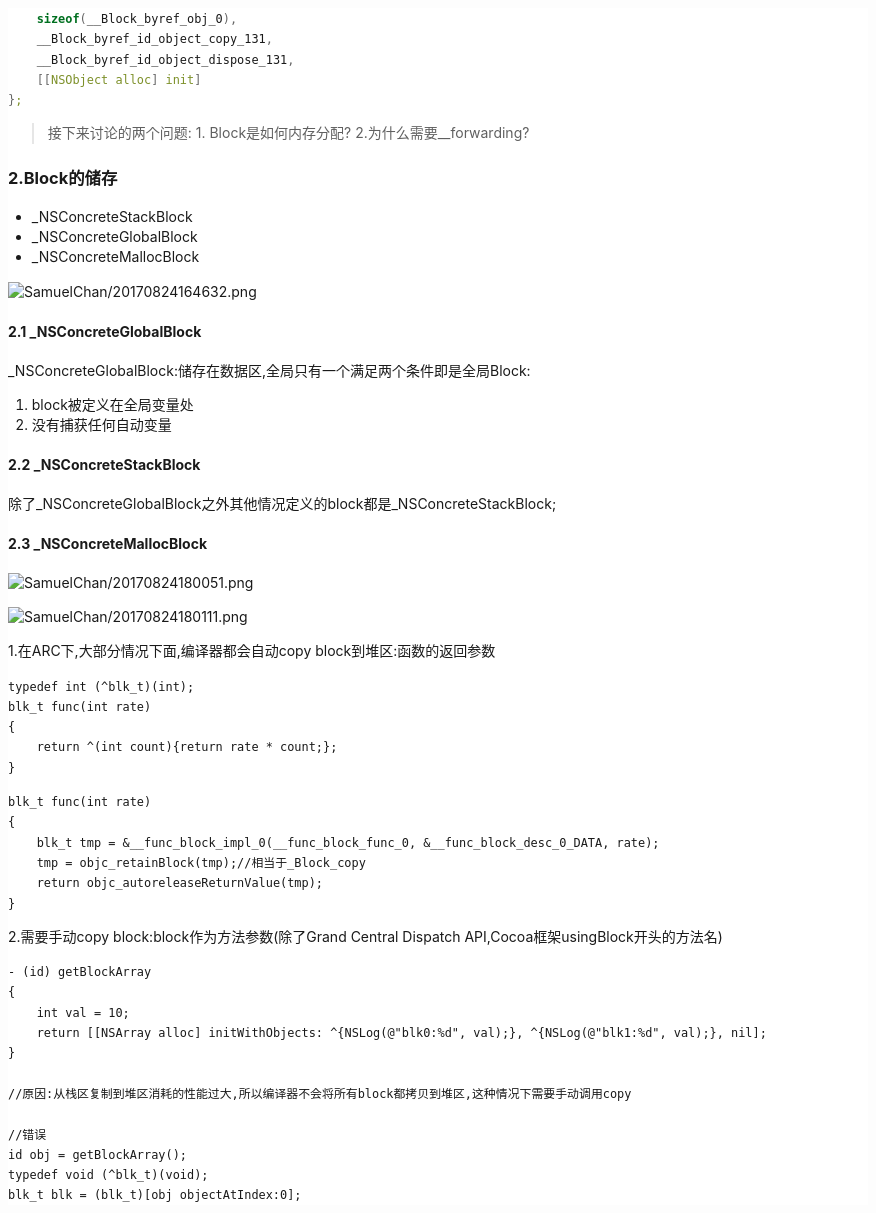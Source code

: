 ```c++
	sizeof(__Block_byref_obj_0), 
	__Block_byref_id_object_copy_131, 	
	__Block_byref_id_object_dispose_131, 
	[[NSObject alloc] init]
};
```

> 接下来讨论的两个问题: 1. Block是如何内存分配? 2.为什么需要__forwarding?

### 2.Block的储存

- _NSConcreteStackBlock   
- _NSConcreteGlobalBlock   
- _NSConcreteMallocBlock

![SamuelChan/20170824164632.png](https://samuel-image-hosting.oss-cn-shenzhen.aliyuncs.com/SamuelChan/20170824164632.png)

#### 2.1 _NSConcreteGlobalBlock

_NSConcreteGlobalBlock:储存在数据区,全局只有一个满足两个条件即是全局Block:  
1. block被定义在全局变量处   
2. 没有捕获任何自动变量

#### 2.2 _NSConcreteStackBlock

除了_NSConcreteGlobalBlock之外其他情况定义的block都是_NSConcreteStackBlock;

#### 2.3 _NSConcreteMallocBlock

![SamuelChan/20170824180051.png](https://samuel-image-hosting.oss-cn-shenzhen.aliyuncs.com/SamuelChan/20170824180051.png)

![SamuelChan/20170824180111.png](https://samuel-image-hosting.oss-cn-shenzhen.aliyuncs.com/SamuelChan/20170824180111.png)

1.在ARC下,大部分情况下面,编译器都会自动copy block到堆区:函数的返回参数

```objc
typedef int (^blk_t)(int);
blk_t func(int rate)
{
	return ^(int count){return rate * count;};
}
```

```objc
blk_t func(int rate)
{
	blk_t tmp = &__func_block_impl_0(__func_block_func_0, &__func_block_desc_0_DATA, rate);
	tmp = objc_retainBlock(tmp);//相当于_Block_copy
	return objc_autoreleaseReturnValue(tmp);
}
```
2.需要手动copy block:block作为方法参数(除了Grand Central Dispatch API,Cocoa框架usingBlock开头的方法名)

```objc
- (id) getBlockArray
{
	int val = 10;
	return [[NSArray alloc] initWithObjects: ^{NSLog(@"blk0:%d", val);}, ^{NSLog(@"blk1:%d", val);}, nil];
}

//原因:从栈区复制到堆区消耗的性能过大,所以编译器不会将所有block都拷贝到堆区,这种情况下需要手动调用copy

//错误
id obj = getBlockArray();
typedef void (^blk_t)(void);
blk_t blk = (blk_t)[obj objectAtIndex:0]; 
```